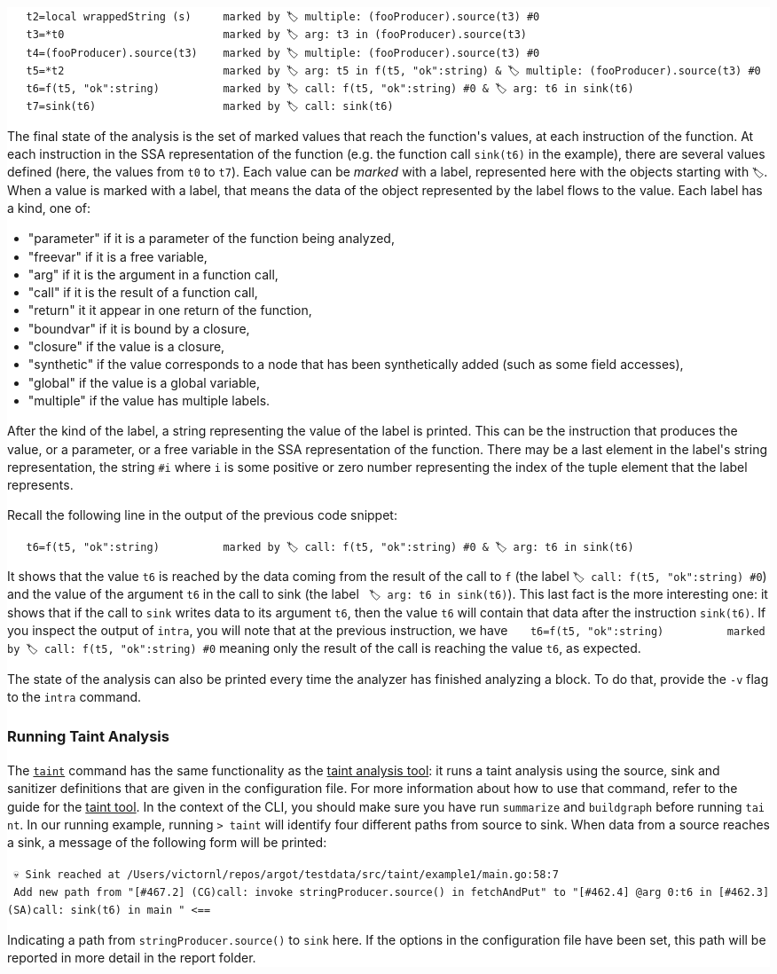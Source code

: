 ```
   t2=local wrappedString (s)     marked by 🏷 multiple: (fooProducer).source(t3) #0
   t3=*t0                         marked by 🏷 arg: t3 in (fooProducer).source(t3)
   t4=(fooProducer).source(t3)    marked by 🏷 multiple: (fooProducer).source(t3) #0
   t5=*t2                         marked by 🏷 arg: t5 in f(t5, "ok":string) & 🏷 multiple: (fooProducer).source(t3) #0
   t6=f(t5, "ok":string)          marked by 🏷 call: f(t5, "ok":string) #0 & 🏷 arg: t6 in sink(t6)
   t7=sink(t6)                    marked by 🏷 call: sink(t6)
  ```
  The final state of the analysis is the set of marked values that reach the function's values, at each instruction of the function. At each instruction in the SSA representation of the function (e.g. the function call `sink(t6)` in the example), there are several values defined (here, the values from `t0` to `t7`). Each value can be *marked* with a label, represented here with the objects starting with `🏷`. When a value is marked with a label, that means the data of the object represented by the label flows to the value. Each label has a kind, one of:
  - "parameter" if it is a parameter of the function being analyzed,
  - "freevar" if it is a free variable,
  - "arg" if it is the argument in a function call,
  - "call" if it is the result of a function call,
  - "return" it it appear in one return of the function,
  - "boundvar" if it is bound by a closure,
  - "closure" if the value is a closure,
  - "synthetic" if the value corresponds to a node that has been synthetically added (such as some field accesses),
  - "global" if the value is a global variable,
  - "multiple" if the value has multiple labels.

After the kind of the label, a string representing the value of the label is printed. This can be the instruction that produces the value, or a parameter, or a free variable in the SSA representation of the function. There may be a last element in the label's string representation, the string `#i` where `i` is some positive or zero number representing the index of the tuple element that the label represents.

Recall the following line in the output of the previous code snippet:
```
   t6=f(t5, "ok":string)          marked by 🏷 call: f(t5, "ok":string) #0 & 🏷 arg: t6 in sink(t6)
```
It shows that the value `t6` is reached by the data coming from the result of the call to `f` (the label `🏷 call: f(t5, "ok":string) #0`) and the value of the argument `t6` in the call to sink (the label ` 🏷 arg: t6 in sink(t6)`). This last fact is the more interesting one: it shows that if the call to `sink` writes data to its argument `t6`, then the value `t6` will contain that data after the instruction `sink(t6)`. If you inspect the output of `intra`, you will note that at the previous instruction, we have `   t6=f(t5, "ok":string)          marked by 🏷 call: f(t5, "ok":string) #0` meaning only the result of the call is reaching the value `t6`, as expected.

The state of the analysis can also be printed every time the analyzer has finished analyzing a block. To do that, provide the `-v` flag to the `intra` command.

### Running Taint Analysis

The [`taint`](#taint) command has the same functionality as the [taint analysis tool](taint.md): it runs a taint analysis using the source, sink and sanitizer definitions that are given in the configuration file. For more information about how to use that command, refer to the guide for the [taint tool](taint.md). In the context of the CLI, you should make sure you have run `summarize` and `buildgraph` before running `taint`.
In our running example, running `> taint` will identify four different paths from source to sink. When data from a source reaches a sink, a message of the following form will be printed:
```
 💀 Sink reached at /Users/victornl/repos/argot/testdata/src/taint/example1/main.go:58:7
 Add new path from "[#467.2] (CG)call: invoke stringProducer.source() in fetchAndPut" to "[#462.4] @arg 0:t6 in [#462.3] (SA)call: sink(t6) in main " <==
```
Indicating a path from `stringProducer.source()` to `sink` here. If the options in the configuration file have been set, this path will be reported in more detail in the report folder.
